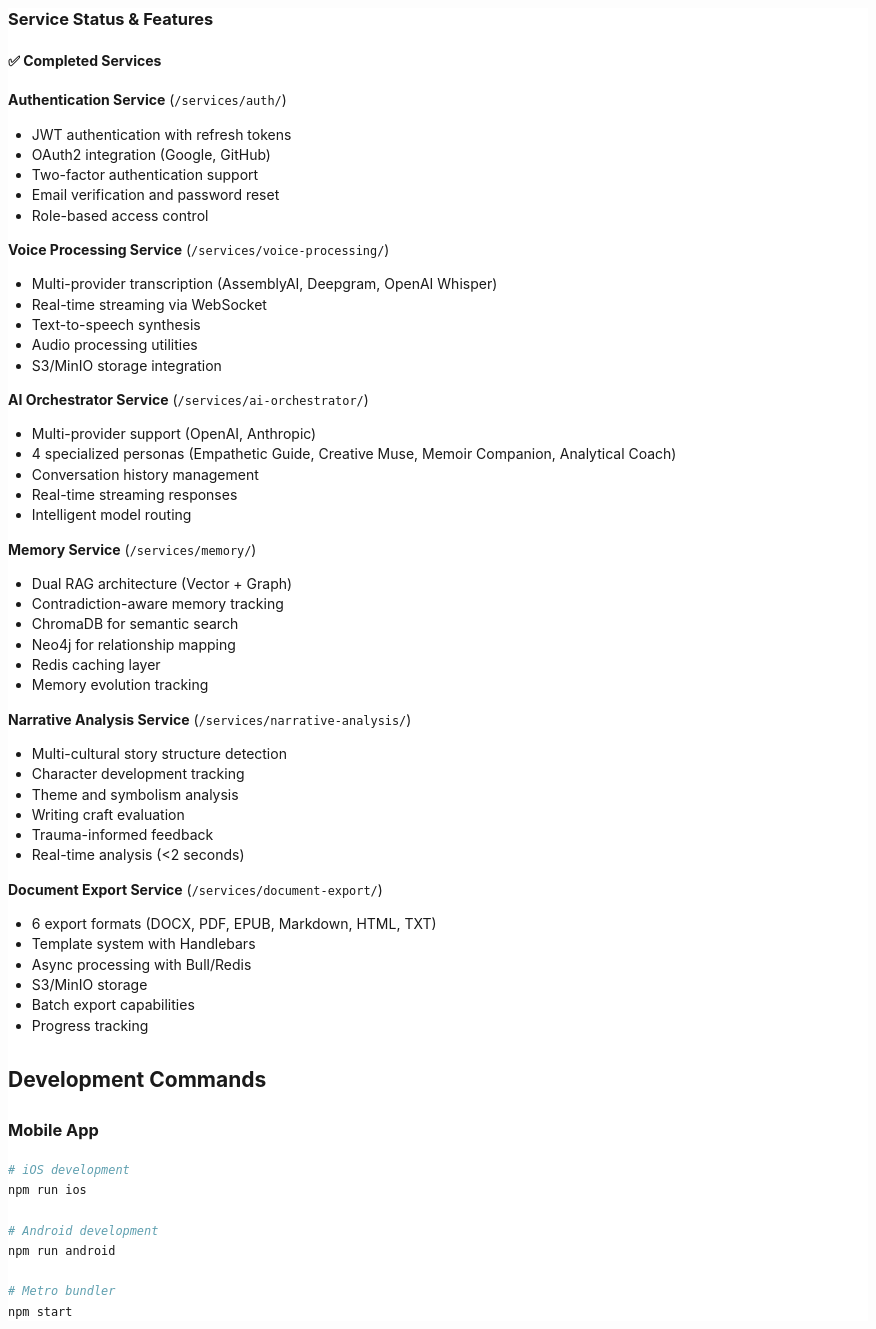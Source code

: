### Service Status & Features

#### ✅ Completed Services

**Authentication Service** (`/services/auth/`)
- JWT authentication with refresh tokens
- OAuth2 integration (Google, GitHub)
- Two-factor authentication support
- Email verification and password reset
- Role-based access control

**Voice Processing Service** (`/services/voice-processing/`)
- Multi-provider transcription (AssemblyAI, Deepgram, OpenAI Whisper)
- Real-time streaming via WebSocket
- Text-to-speech synthesis
- Audio processing utilities
- S3/MinIO storage integration

**AI Orchestrator Service** (`/services/ai-orchestrator/`)
- Multi-provider support (OpenAI, Anthropic)
- 4 specialized personas (Empathetic Guide, Creative Muse, Memoir Companion, Analytical Coach)
- Conversation history management
- Real-time streaming responses
- Intelligent model routing

**Memory Service** (`/services/memory/`)
- Dual RAG architecture (Vector + Graph)
- Contradiction-aware memory tracking
- ChromaDB for semantic search
- Neo4j for relationship mapping
- Redis caching layer
- Memory evolution tracking

**Narrative Analysis Service** (`/services/narrative-analysis/`)
- Multi-cultural story structure detection
- Character development tracking
- Theme and symbolism analysis
- Writing craft evaluation
- Trauma-informed feedback
- Real-time analysis (<2 seconds)

**Document Export Service** (`/services/document-export/`)
- 6 export formats (DOCX, PDF, EPUB, Markdown, HTML, TXT)
- Template system with Handlebars
- Async processing with Bull/Redis
- S3/MinIO storage
- Batch export capabilities
- Progress tracking

## Development Commands

### Mobile App
```bash
# iOS development
npm run ios

# Android development  
npm run android

# Metro bundler
npm start
```
